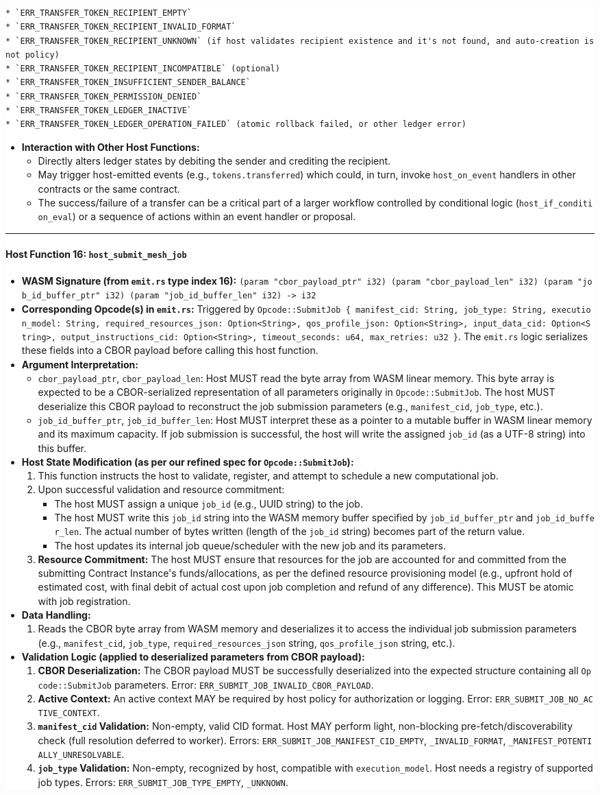     * `ERR_TRANSFER_TOKEN_RECIPIENT_EMPTY`
    * `ERR_TRANSFER_TOKEN_RECIPIENT_INVALID_FORMAT`
    * `ERR_TRANSFER_TOKEN_RECIPIENT_UNKNOWN` (if host validates recipient existence and it's not found, and auto-creation is not policy)
    * `ERR_TRANSFER_TOKEN_RECIPIENT_INCOMPATIBLE` (optional)
    * `ERR_TRANSFER_TOKEN_INSUFFICIENT_SENDER_BALANCE`
    * `ERR_TRANSFER_TOKEN_PERMISSION_DENIED`
    * `ERR_TRANSFER_TOKEN_LEDGER_INACTIVE`
    * `ERR_TRANSFER_TOKEN_LEDGER_OPERATION_FAILED` (atomic rollback failed, or other ledger error)
* **Interaction with Other Host Functions:**
    * Directly alters ledger states by debiting the sender and crediting the recipient.
    * May trigger host-emitted events (e.g., `tokens.transferred`) which could, in turn, invoke `host_on_event` handlers in other contracts or the same contract.
    * The success/failure of a transfer can be a critical part of a larger workflow controlled by conditional logic (`host_if_condition_eval`) or a sequence of actions within an event handler or proposal.

---
#### **Host Function 16: `host_submit_mesh_job`**

* **WASM Signature (from `emit.rs` type index 16):**
    `(param "cbor_payload_ptr" i32) (param "cbor_payload_len" i32) (param "job_id_buffer_ptr" i32) (param "job_id_buffer_len" i32) -> i32`
* **Corresponding Opcode(s) in `emit.rs`:** Triggered by `Opcode::SubmitJob { manifest_cid: String, job_type: String, execution_model: String, required_resources_json: Option<String>, qos_profile_json: Option<String>, input_data_cid: Option<String>, output_instructions_cid: Option<String>, timeout_seconds: u64, max_retries: u32 }`.
    The `emit.rs` logic serializes these fields into a CBOR payload before calling this host function.
* **Argument Interpretation:**
    * `cbor_payload_ptr`, `cbor_payload_len`: Host MUST read the byte array from WASM linear memory. This byte array is expected to be a CBOR-serialized representation of all parameters originally in `Opcode::SubmitJob`. The host MUST deserialize this CBOR payload to reconstruct the job submission parameters (e.g., `manifest_cid`, `job_type`, etc.).
    * `job_id_buffer_ptr`, `job_id_buffer_len`: Host MUST interpret these as a pointer to a mutable buffer in WASM linear memory and its maximum capacity. If job submission is successful, the host will write the assigned `job_id` (as a UTF-8 string) into this buffer.
* **Host State Modification (as per our refined spec for `Opcode::SubmitJob`):**
    1.  This function instructs the host to validate, register, and attempt to schedule a new computational job.
    2.  Upon successful validation and resource commitment:
        * The host MUST assign a unique `job_id` (e.g., UUID string) to the job.
        * The host MUST write this `job_id` string into the WASM memory buffer specified by `job_id_buffer_ptr` and `job_id_buffer_len`. The actual number of bytes written (length of the `job_id` string) becomes part of the return value.
        * The host updates its internal job queue/scheduler with the new job and its parameters.
    3.  **Resource Commitment:** The host MUST ensure that resources for the job are accounted for and committed from the submitting Contract Instance's funds/allocations, as per the defined resource provisioning model (e.g., upfront hold of estimated cost, with final debit of actual cost upon job completion and refund of any difference). This MUST be atomic with job registration.
* **Data Handling:**
    1.  Reads the CBOR byte array from WASM memory and deserializes it to access the individual job submission parameters (e.g., `manifest_cid`, `job_type`, `required_resources_json` string, `qos_profile_json` string, etc.).
* **Validation Logic (applied to deserialized parameters from CBOR payload):**
    1.  **CBOR Deserialization:** The CBOR payload MUST be successfully deserialized into the expected structure containing all `Opcode::SubmitJob` parameters. Error: `ERR_SUBMIT_JOB_INVALID_CBOR_PAYLOAD`.
    2.  **Active Context:** An active context MAY be required by host policy for authorization or logging. Error: `ERR_SUBMIT_JOB_NO_ACTIVE_CONTEXT`.
    3.  **`manifest_cid` Validation:** Non-empty, valid CID format. Host MAY perform light, non-blocking pre-fetch/discoverability check (full resolution deferred to worker). Errors: `ERR_SUBMIT_JOB_MANIFEST_CID_EMPTY`, `_INVALID_FORMAT`, `_MANIFEST_POTENTIALLY_UNRESOLVABLE`.
    4.  **`job_type` Validation:** Non-empty, recognized by host, compatible with `execution_model`. Host needs a registry of supported job types. Errors: `ERR_SUBMIT_JOB_TYPE_EMPTY`, `_UNKNOWN`.
